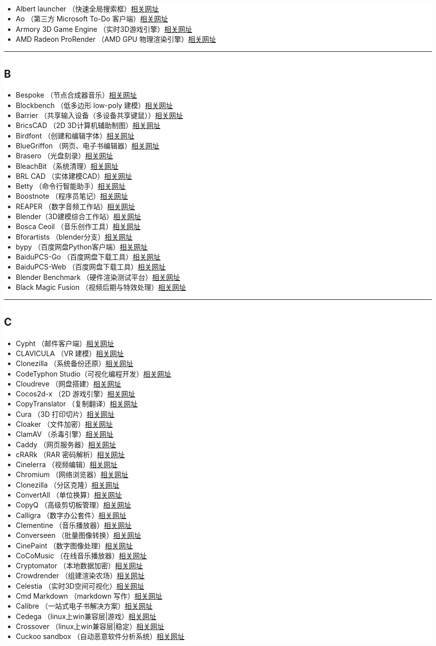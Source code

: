 * Albert launcher  （快速全局搜索框）[相关网址](https://albertlauncher.github.io)
* Ao （第三方 Microsoft To-Do 客户端）[相关网址](https://klaussinani.tech/ao)
* Armory 3D Game Engine （实时3D游戏引擎）[相关网址](https://armory3d.org)
* AMD Radeon ProRender （AMD GPU 物理渲染引擎）[相关网址](https://www.amd.com/de/technologies/radeon-prorender)

---

## B

* Bespoke （节点合成器音乐）[相关网址](https://www.bespokesynth.com)
* Blockbench （低多边形 low-poly 建模）[相关网址](https://www.blockbench.net)
* Barrier （共享输入设备（多设备共享键鼠））[相关网址](https://github.com/debauchee/barrier)
* BricsCAD （2D 3D计算机辅助制图）[相关网址](https://www.bricsys.com)
* Birdfont （创建和编辑字体）[相关网址](https://birdfont.org)
* BlueGriffon （网页、电子书编辑器）[相关网址](http://bluegriffon.org)
* Brasero （光盘刻录）[相关网址](https://wiki.gnome.org/Apps/Brasero)
* BleachBit （系统清理）[相关网址](https://www.bleachbit.org)
* BRL CAD （实体建模CAD）[相关网址](http://brlcad.org)
* Betty （命令行智能助手）[相关网址](https://github.com/pickhardt/betty)
* Boostnote （程序员笔记）[相关网址](https://boostnote.io)
* REAPER （数字音频工作站）[相关网址](https://www.reaper.fm)
* Blender（3D建模综合工作站）[相关网址](https://www.blender.org)
* Bosca Ceoil （音乐创作工具）[相关网址](https://boscaceoil.net)
* Bforartists （blender分支）[相关网址](https://www.bforartists.de)
* bypy （百度网盘Python客户端）[相关网址](https://github.com/houtianze/bypy)
* BaiduPCS-Go （百度网盘下载工具）[相关网址](https://github.com/iikira/BaiduPCS-Go)
* BaiduPCS-Web （百度网盘下载工具）[相关网址](https://github.com/liuzhuoling2011/baidupcs-web)
* Blender Benchmark （硬件渲染测试平台）[相关网址](http://www.blenchmark.com)
* Black Magic Fusion （视频后期与特效处理）[相关网址](http://www.blackmagicdesign.com/products/fusion)

---

## C

* Cypht （邮件客户端）[相关网址](https://cypht.org)
* CLAVICULA （VR 建模）[相关网址](https://www.neobarok.com)
* Clonezilla （系统备份还原）[相关网址](https://clonezilla.org)
* CodeTyphon Studio（可视化编程开发）[相关网址](https://www.pilotlogic.com/sitejoom)
* Cloudreve （网盘搭建）[相关网址](https://cloudreve.org)
* Cocos2d-x （2D 游戏引擎）[相关网址](https://www.cocos.com/products#Cocos2d-x)
* CopyTranslator （复制翻译）[相关网址](https://github.com/CopyTranslator/CopyTranslator)
* Cura （3D 打印切片）[相关网址](https://github.com/Ultimaker/Cura)
* Cloaker （文件加密）[相关网址](https://github.com/spieglt/Cloaker)
* ClamAV （杀毒引擎）[相关网址](https://www.clamav.net)
* Caddy （网页服务器）[相关网址](https://caddyserver.com)
* cRARk （RAR 密码解析）[相关网址](http://www.crark.net)
* Cinelerra （视频编辑）[相关网址](http://cinelerra.org/)
* Chromium （网络浏览器）[相关网址](https://www.chromium.org)
* Clonezilla （分区克隆）[相关网址](https://www.clonezilla.org)
* ConvertAll （单位换算）[相关网址](https://convertall.bellz.org)
* CopyQ  （高级剪切板管理）[相关网址](https://hluk.github.io/CopyQ)
* Calligra （数字办公套件）[相关网址](https://www.calligra.org)
* Clementine （音乐播放器）[相关网址](https://www.clementine-player.org)
* Converseen （批量图像转换）[相关网址](http://converseen.fasterland.net)
* CinePaint  （数字图像处理）[相关网址](http://www.cinepaint.org)
* CoCoMusic （在线音乐播放器）[相关网址](https://github.com/xtuJSer/CoCoMusic)
* Cryptomator （本地数据加密）[相关网址](https://cryptomator.org)
* Crowdrender （组建渲染农场）[相关网址](https://www.crowd-render.com)
* Celestia （实时3D空间可视化）[相关网址](https://celestia.space/index.html)
* Cmd Markdown （markdown 写作）[相关网址](https://www.zybuluo.com/cmd)
* Calibre （一站式电子书解决方案）[相关网址](https://calibre-ebook.com)
* Cedega （linux上win兼容层|游戏）[相关网址](https://www.cedega.com)
* Crossover （linux上win兼容层|稳定）[相关网址](https://www.codeweavers.com)
* Cuckoo sandbox （自动恶意软件分析系统）[相关网址](https://cuckoosandbox.org)